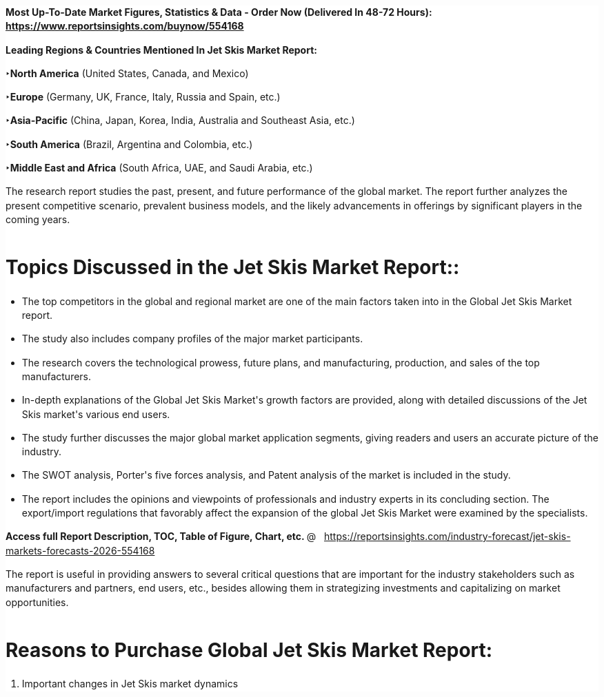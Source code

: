 <strong>Most Up-To-Date Market Figures, Statistics & Data - Order Now (Delivered In 48-72 Hours): <a href=https://www.reportsinsights.com/buynow/554168>https://www.reportsinsights.com/buynow/554168</a></strong>

<strong>Leading Regions &amp; Countries Mentioned In Jet Skis Market Report:</strong>

<strong>‣North America</strong> (United States, Canada, and Mexico)

<strong>‣Europe</strong> (Germany, UK, France, Italy, Russia and Spain, etc.)

<strong>‣Asia-Pacific</strong> (China, Japan, Korea, India, Australia and Southeast Asia, etc.)

<strong>‣South America</strong> (Brazil, Argentina and Colombia, etc.)

<strong>‣Middle East and Africa</strong> (South Africa, UAE, and Saudi Arabia, etc.)

The research report studies the past, present, and future performance of the global market. The report further analyzes the present competitive scenario, prevalent business models, and the likely advancements in offerings by significant players in the coming years.

# <strong>Topics Discussed in the Jet Skis Market Report::</strong>

- The top competitors in the global and regional market are one of the main factors taken into in the Global Jet Skis Market report.

- The study also includes company profiles of the major market participants.

- The research covers the technological prowess, future plans, and manufacturing, production, and sales of the top manufacturers.

- In-depth explanations of the Global Jet Skis Market's growth factors are provided, along with detailed discussions of the Jet Skis market's various end users.

- The study further discusses the major global market application segments, giving readers and users an accurate picture of the industry.

- The SWOT analysis, Porter's five forces analysis, and Patent analysis of the market is included in the study.

- The report includes the opinions and viewpoints of professionals and industry experts in its concluding section. The export/import regulations that favorably affect the expansion of the global Jet Skis Market were examined by the specialists.

<strong>Access full Report Description, TOC, Table of Figure, Chart, etc. </strong>@   <a href=https://reportsinsights.com/industry-forecast/jet-skis-markets-forecasts-2026-554168>https://reportsinsights.com/industry-forecast/jet-skis-markets-forecasts-2026-554168</a>

The report is useful in providing answers to several critical questions that are important for the industry stakeholders such as manufacturers and partners, end users, etc., besides allowing them in strategizing investments and capitalizing on market opportunities.

# <strong>Reasons to Purchase Global Jet Skis Market Report:</strong>

1. Important changes in Jet Skis market dynamics
